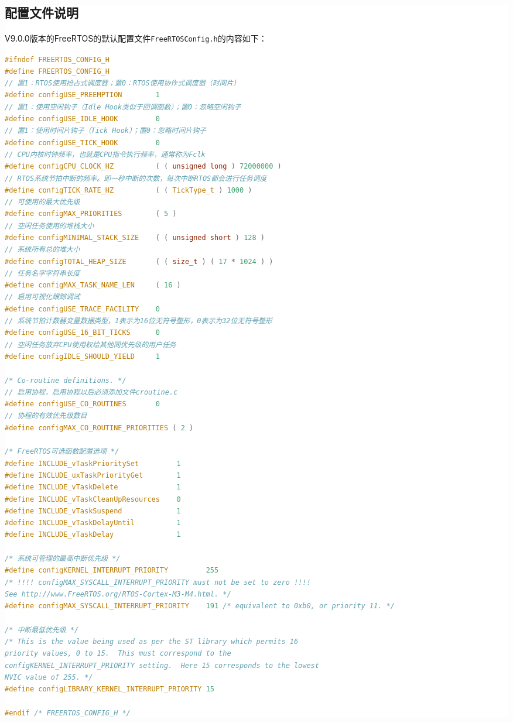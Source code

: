 

## 配置文件说明

V9.0.0版本的FreeRTOS的默认配置文件`FreeRTOSConfig.h`的内容如下：

```c
#ifndef FREERTOS_CONFIG_H
#define FREERTOS_CONFIG_H
// 置1：RTOS使用抢占式调度器；置0：RTOS使用协作式调度器（时间片）
#define configUSE_PREEMPTION		1
// 置1：使用空闲钩子（Idle Hook类似于回调函数）；置0：忽略空闲钩子
#define configUSE_IDLE_HOOK			0
// 置1：使用时间片钩子（Tick Hook）；置0：忽略时间片钩子
#define configUSE_TICK_HOOK			0
// CPU内核时钟频率，也就是CPU指令执行频率，通常称为Fclk
#define configCPU_CLOCK_HZ			( ( unsigned long ) 72000000 )	
// RTOS系统节拍中断的频率。即一秒中断的次数，每次中断RTOS都会进行任务调度
#define configTICK_RATE_HZ			( ( TickType_t ) 1000 )
// 可使用的最大优先级
#define configMAX_PRIORITIES		( 5 )
// 空闲任务使用的堆栈大小
#define configMINIMAL_STACK_SIZE	( ( unsigned short ) 128 )
// 系统所有总的堆大小
#define configTOTAL_HEAP_SIZE		( ( size_t ) ( 17 * 1024 ) )
// 任务名字字符串长度
#define configMAX_TASK_NAME_LEN		( 16 )
// 启用可视化跟踪调试
#define configUSE_TRACE_FACILITY	0
// 系统节拍计数器变量数据类型，1表示为16位无符号整形，0表示为32位无符号整形
#define configUSE_16_BIT_TICKS		0
// 空闲任务放弃CPU使用权给其他同优先级的用户任务
#define configIDLE_SHOULD_YIELD		1

/* Co-routine definitions. */
// 启用协程，启用协程以后必须添加文件croutine.c
#define configUSE_CO_ROUTINES 		0
// 协程的有效优先级数目
#define configMAX_CO_ROUTINE_PRIORITIES ( 2 )

/* FreeRTOS可选函数配置选项 */
#define INCLUDE_vTaskPrioritySet         1
#define INCLUDE_uxTaskPriorityGet        1
#define INCLUDE_vTaskDelete              1
#define INCLUDE_vTaskCleanUpResources    0
#define INCLUDE_vTaskSuspend             1
#define INCLUDE_vTaskDelayUntil          1
#define INCLUDE_vTaskDelay               1

/* 系统可管理的最高中断优先级 */
#define configKERNEL_INTERRUPT_PRIORITY         255
/* !!!! configMAX_SYSCALL_INTERRUPT_PRIORITY must not be set to zero !!!!
See http://www.FreeRTOS.org/RTOS-Cortex-M3-M4.html. */
#define configMAX_SYSCALL_INTERRUPT_PRIORITY    191 /* equivalent to 0xb0, or priority 11. */

/* 中断最低优先级 */
/* This is the value being used as per the ST library which permits 16
priority values, 0 to 15.  This must correspond to the
configKERNEL_INTERRUPT_PRIORITY setting.  Here 15 corresponds to the lowest
NVIC value of 255. */
#define configLIBRARY_KERNEL_INTERRUPT_PRIORITY	15

#endif /* FREERTOS_CONFIG_H */
```
